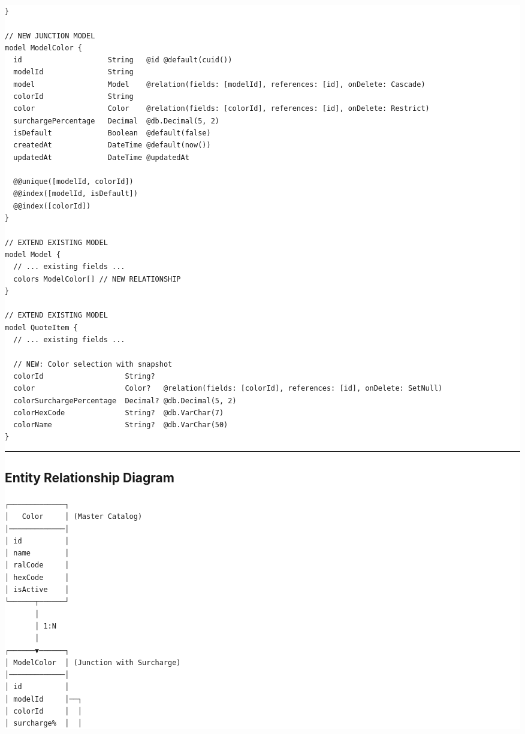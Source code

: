 ```prisma
}

// NEW JUNCTION MODEL
model ModelColor {
  id                    String   @id @default(cuid())
  modelId               String
  model                 Model    @relation(fields: [modelId], references: [id], onDelete: Cascade)
  colorId               String
  color                 Color    @relation(fields: [colorId], references: [id], onDelete: Restrict)
  surchargePercentage   Decimal  @db.Decimal(5, 2)
  isDefault             Boolean  @default(false)
  createdAt             DateTime @default(now())
  updatedAt             DateTime @updatedAt
  
  @@unique([modelId, colorId])
  @@index([modelId, isDefault])
  @@index([colorId])
}

// EXTEND EXISTING MODEL
model Model {
  // ... existing fields ...
  colors ModelColor[] // NEW RELATIONSHIP
}

// EXTEND EXISTING MODEL
model QuoteItem {
  // ... existing fields ...
  
  // NEW: Color selection with snapshot
  colorId                   String?  
  color                     Color?   @relation(fields: [colorId], references: [id], onDelete: SetNull)
  colorSurchargePercentage  Decimal? @db.Decimal(5, 2)
  colorHexCode              String?  @db.VarChar(7)
  colorName                 String?  @db.VarChar(50)
}
```

---

## Entity Relationship Diagram

```
┌─────────────┐
│   Color     │ (Master Catalog)
│─────────────│
│ id          │
│ name        │
│ ralCode     │
│ hexCode     │
│ isActive    │
└──────┬──────┘
       │
       │ 1:N
       │
┌──────▼──────┐
│ ModelColor  │ (Junction with Surcharge)
│─────────────│
│ id          │
│ modelId     │──┐
│ colorId     │  │
│ surcharge%  │  │
```